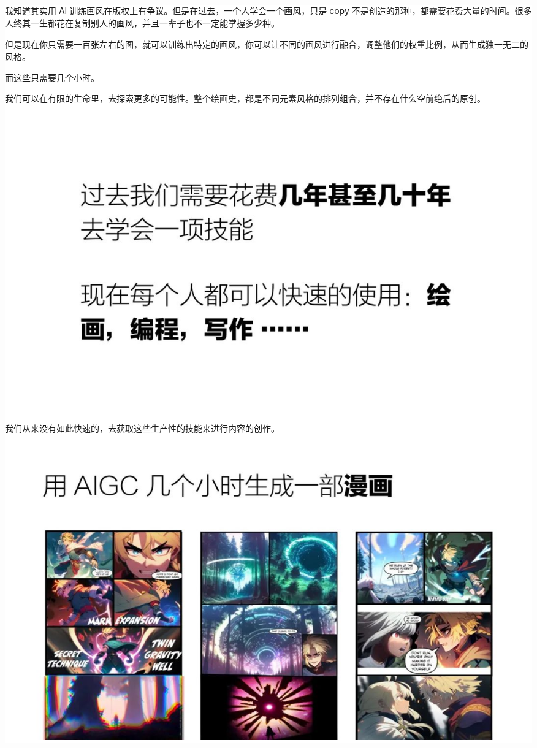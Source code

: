 我知道其实用 AI 训练画风在版权上有争议。但是在过去，一个人学会一个画风，只是 copy 不是创造的那种，都需要花费大量的时间。很多人终其一生都花在复制别人的画风，并且一辈子也不一定能掌握多少种。

但是现在你只需要一百张左右的图，就可以训练出特定的画风，你可以让不同的画风进行融合，调整他们的权重比例，从而生成独一无二的风格。

而这些只需要几个小时。

我们可以在有限的生命里，去探索更多的可能性。整个绘画史，都是不同元素风格的排列组合，并不存在什么空前绝后的原创。

![](./img/2023-08-03-img-11-Fltp7FHqMr81wzSSHVM2IoUotG0L.png)

我们从来没有如此快速的，去获取这些生产性的技能来进行内容的创作。

![](./img/2023-08-03-img-12-Fvo8gngQJkTg-5BTw2YCM6lp1RJP.png)
